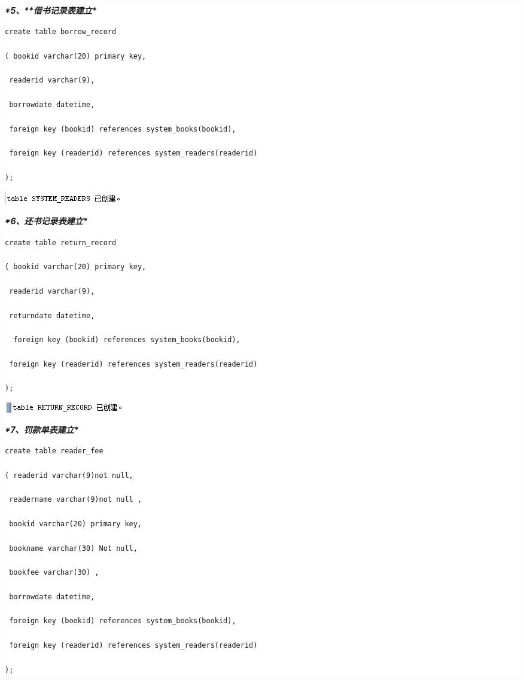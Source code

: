 ***\*5、\*******\*借书记录表建立\****

```
create table borrow_record

( bookid varchar(20) primary key,

 readerid varchar(9),

 borrowdate datetime,

 foreign key (bookid) references system_books(bookid),

 foreign key (readerid) references system_readers(readerid)

);
```

![img](图片15.png) 

***\*6、还书记录表建立\****

```
create table return_record

( bookid varchar(20) primary key,

 readerid varchar(9),

 returndate datetime,

  foreign key (bookid) references system_books(bookid),

 foreign key (readerid) references system_readers(readerid)

);
```

![img](图片16.png) 

***\*7、罚款单表建立\****

```
create table reader_fee

( readerid varchar(9)not null,

 readername varchar(9)not null ,

 bookid varchar(20) primary key,

 bookname varchar(30) Not null, 

 bookfee varchar(30) ,

 borrowdate datetime,

 foreign key (bookid) references system_books(bookid),

 foreign key (readerid) references system_readers(readerid)

);
```
